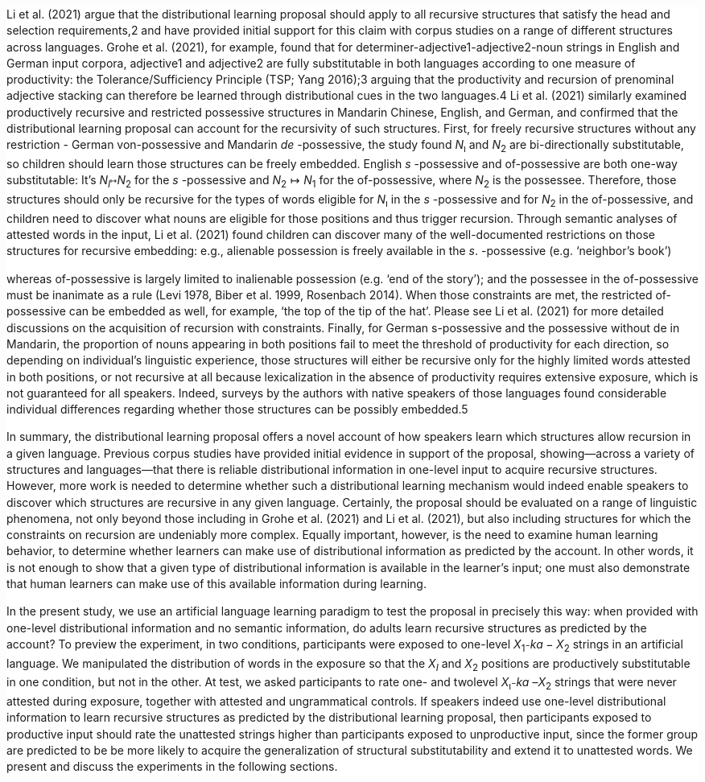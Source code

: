 Li et al. (2021) argue that the distributional learning proposal should apply to all recursive structures that satisfy the head and selection requirements,2 and have provided initial support for this claim with corpus studies on a range of different structures across languages. Grohe et al. (2021), for example, found that for determiner-adjective1-adjective2-noun strings in English and German input corpora, adjective1 and adjective2 are fully substitutable in both languages according to one measure of productivity: the Tolerance/Sufficiency Principle (TSP; Yang 2016);3 arguing that the productivity and recursion of prenominal adjective stacking can therefore be learned through distributional cues in the two languages.4 Li et al. (2021) similarly examined productively recursive and restricted possessive structures in Mandarin Chinese, English, and German, and confirmed that the distributional learning proposal can account for the recursivity of such structures. First, for freely recursive structures without any restriction - German von-possessive and Mandarin $d e$ -possessive, the study found $N _ { \imath }$ and $N _ { 2 }$ are bi-directionally substitutable, so children should learn those structures can be freely embedded. English $s$ -possessive and of-possessive are both one-way substitutable: It’s $N _ { I ^ { \mapsto } } N _ { 2 }$ for the $s$ -possessive and $N _ { 2 } { \mapsto } N _ { 1 }$ for the of-possessive, where $N _ { 2 }$ is the possessee. Therefore, those structures should only be recursive for the types of words eligible for $N _ { \imath }$ in the $s$ -possessive and for $N _ { 2 }$ in the of-possessive, and children need to discover what nouns are eligible for those positions and thus trigger recursion. Through semantic analyses of attested words in the input, Li et al. (2021) found children can discover many of the well-documented restrictions on those structures for recursive embedding: e.g., alienable possession is freely available in the $s { \mathrm { . } }$ -possessive (e.g. ‘neighbor’s book’)

whereas of-possessive is largely limited to inalienable possession (e.g. ‘end of the story’); and the possessee in the of-possessive must be inanimate as a rule (Levi 1978, Biber et al. 1999, Rosenbach 2014). When those constraints are met, the restricted of-possessive can be embedded as well, for example, ‘the top of the tip of the hat’. Please see Li et al. (2021) for more detailed discussions on the acquisition of recursion with constraints. Finally, for German s-possessive and the possessive without de in Mandarin, the proportion of nouns appearing in both positions fail to meet the threshold of productivity for each direction, so depending on individual’s linguistic experience, those structures will either be recursive only for the highly limited words attested in both positions, or not recursive at all because lexicalization in the absence of productivity requires extensive exposure, which is not guaranteed for all speakers. Indeed, surveys by the authors with native speakers of those languages found considerable individual differences regarding whether those structures can be possibly embedded.5

In summary, the distributional learning proposal offers a novel account of how speakers learn which structures allow recursion in a given language. Previous corpus studies have provided initial evidence in support of the proposal, showing—across a variety of structures and languages—that there is reliable distributional information in one-level input to acquire recursive structures. However, more work is needed to determine whether such a distributional learning mechanism would indeed enable speakers to discover which structures are recursive in any given language. Certainly, the proposal should be evaluated on a range of linguistic phenomena, not only beyond those including in Grohe et al. (2021) and Li et al. (2021), but also including structures for which the constraints on recursion are undeniably more complex. Equally important, however, is the need to examine human learning behavior, to determine whether learners can make use of distributional information as predicted by the account. In other words, it is not enough to show that a given type of distributional information is available in the learner’s input; one must also demonstrate that human learners can make use of this available information during learning.

In the present study, we use an artificial language learning paradigm to test the proposal in precisely this way: when provided with one-level distributional information and no semantic information, do adults learn recursive structures as predicted by the account? To preview the experiment, in two conditions, participants were exposed to one-level $X _ { 1 ^ { - } } k a { - } X _ { 2 }$ strings in an artificial language. We manipulated the distribution of words in the exposure so that the $X _ { I }$ and $X _ { 2 }$ positions are productively substitutable in one condition, but not in the other. At test, we asked participants to rate one- and twolevel $X _ { \imath ^ { - } } k a \ – X _ { 2 }$ strings that were never attested during exposure, together with attested and ungrammatical controls. If speakers indeed use one-level distributional information to learn recursive structures as predicted by the distributional learning proposal, then participants exposed to productive input should rate the unattested strings higher than participants exposed to unproductive input, since the former group are predicted to be be more likely to acquire the generalization of structural substitutability and extend it to unattested words. We present and discuss the experiments in the following sections.
